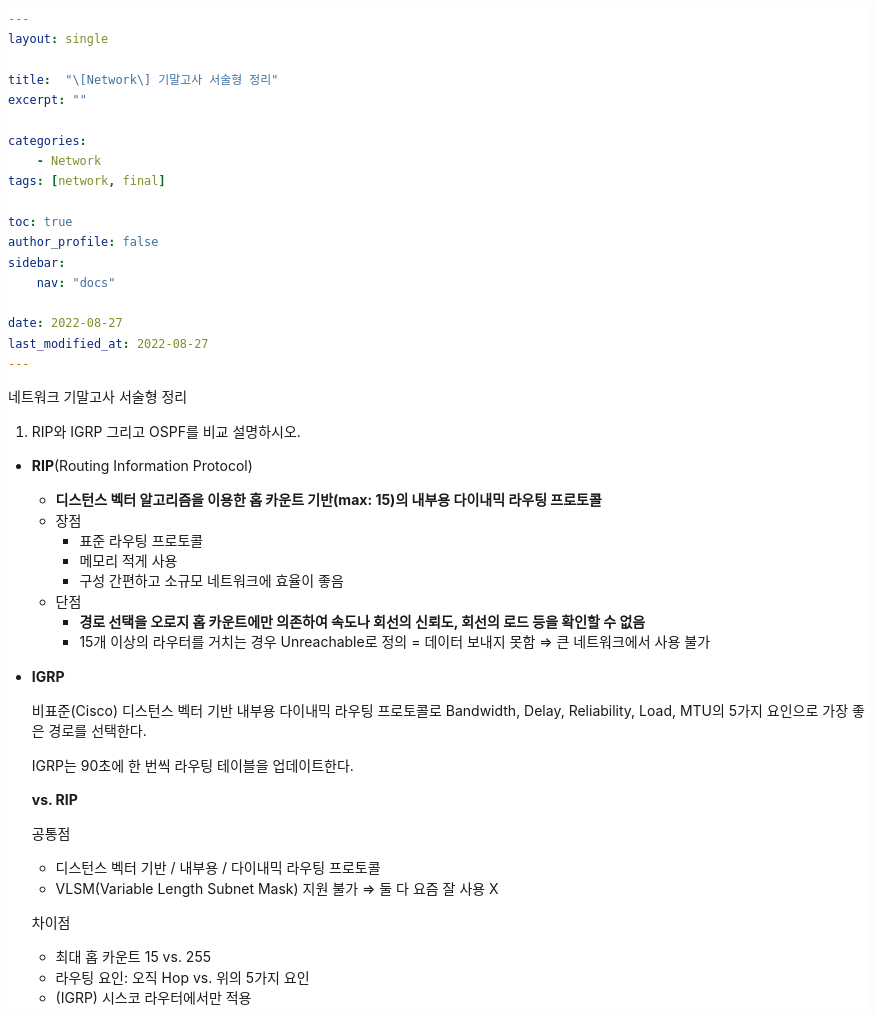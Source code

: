 ```yaml
---
layout: single

title:  "\[Network\] 기말고사 서술형 정리"
excerpt: ""

categories: 
    - Network
tags: [network, final]

toc: true
author_profile: false
sidebar:
    nav: "docs"

date: 2022-08-27
last_modified_at: 2022-08-27
---
```


네트워크 기말고사 서술형 정리

1. RIP와 IGRP 그리고 OSPF를 비교 설명하시오.
- **RIP**(Routing Information Protocol)
    - **디스턴스 벡터 알고리즘을 이용한 홉 카운트 기반(max: 15)의 내부용 다이내믹 라우팅 프로토콜**
    - 장점
        - 표준 라우팅 프로토콜
        - 메모리 적게 사용
        - 구성 간편하고 소규모 네트워크에 효율이 좋음
    - 단점
        - **경로 선택을 오로지 홉 카운트에만 의존하여 속도나 회선의 신뢰도, 회선의 로드 등을 
        확인할 수 없음**
        - 15개 이상의 라우터를 거치는 경우 Unreachable로 정의 = 데이터 보내지 못함
        ⇒ 큰 네트워크에서 사용 불가
- **IGRP**
    
    비표준(Cisco) 디스턴스 벡터 기반 내부용 다이내믹 라우팅 프로토콜로
    Bandwidth, Delay, Reliability, Load, MTU의 5가지 요인으로 가장 좋은 경로를 선택한다.
    
    IGRP는 90초에 한 번씩 라우팅 테이블을 업데이트한다.
    
    **vs. RIP**
    
    공통점
    
    - 디스턴스 벡터 기반 / 내부용 / 다이내믹 라우팅 프로토콜
    - VLSM(Variable Length Subnet Mask) 지원 불가 ⇒ 둘 다 요즘 잘 사용 X
    
    차이점
    
    - 최대 홉 카운트 15 vs. 255
    - 라우팅 요인: 오직 Hop vs. 위의 5가지 요인
    - (IGRP) 시스코 라우터에서만 적용
    